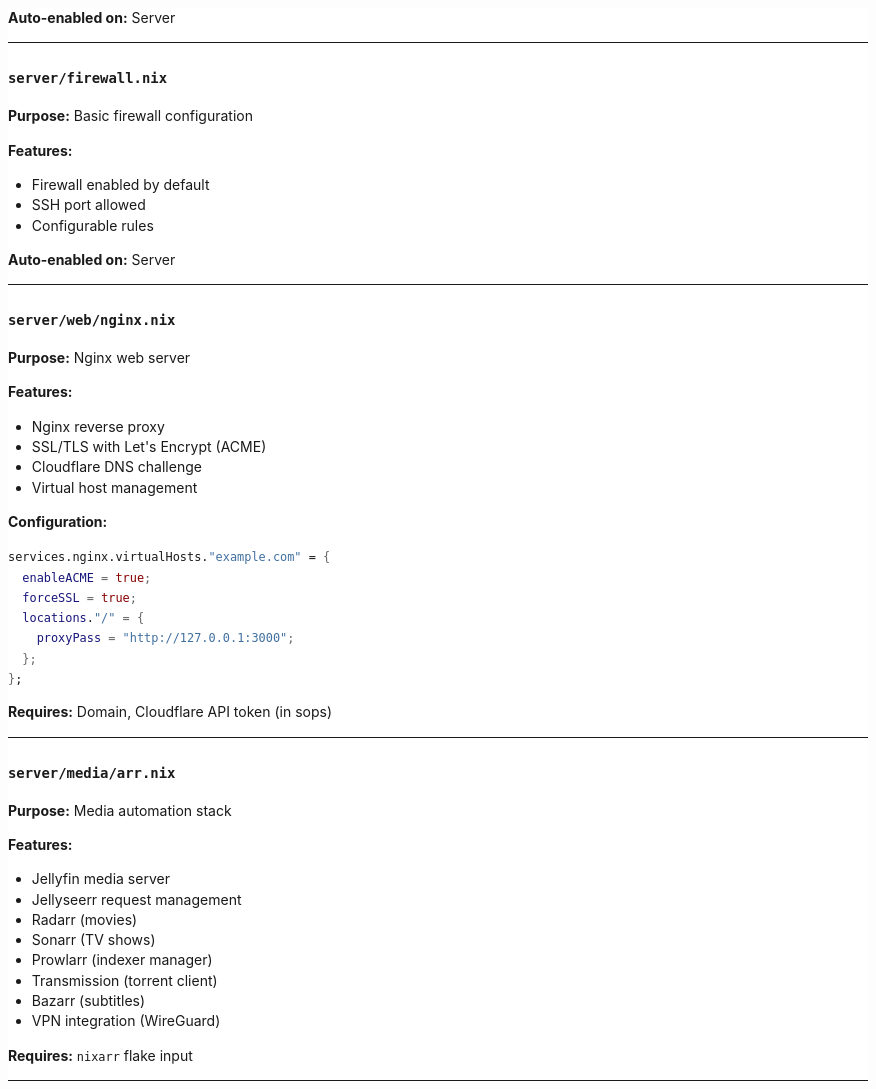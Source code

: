 **Auto-enabled on:** Server

---

### `server/firewall.nix`
**Purpose:** Basic firewall configuration

**Features:**
- Firewall enabled by default
- SSH port allowed
- Configurable rules

**Auto-enabled on:** Server

---

### `server/web/nginx.nix`
**Purpose:** Nginx web server

**Features:**
- Nginx reverse proxy
- SSL/TLS with Let's Encrypt (ACME)
- Cloudflare DNS challenge
- Virtual host management

**Configuration:**
```nix
services.nginx.virtualHosts."example.com" = {
  enableACME = true;
  forceSSL = true;
  locations."/" = {
    proxyPass = "http://127.0.0.1:3000";
  };
};
```

**Requires:** Domain, Cloudflare API token (in sops)

---

### `server/media/arr.nix`
**Purpose:** Media automation stack

**Features:**
- Jellyfin media server
- Jellyseerr request management
- Radarr (movies)
- Sonarr (TV shows)
- Prowlarr (indexer manager)
- Transmission (torrent client)
- Bazarr (subtitles)
- VPN integration (WireGuard)

**Requires:** `nixarr` flake input

---
